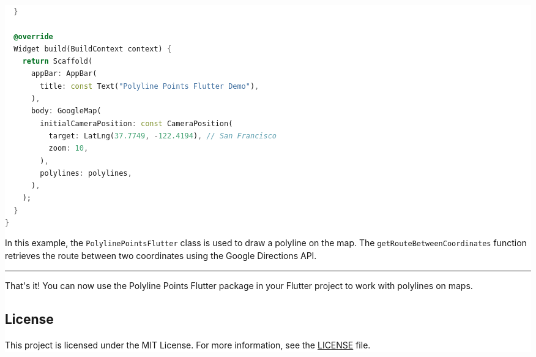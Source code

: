 ```dart
  }

  @override
  Widget build(BuildContext context) {
    return Scaffold(
      appBar: AppBar(
        title: const Text("Polyline Points Flutter Demo"),
      ),
      body: GoogleMap(
        initialCameraPosition: const CameraPosition(
          target: LatLng(37.7749, -122.4194), // San Francisco
          zoom: 10,
        ),
        polylines: polylines,
      ),
    );
  }
}

```

In this example, the `PolylinePointsFlutter` class is used to draw a polyline on the map. The `getRouteBetweenCoordinates` function retrieves the route between two coordinates using the Google Directions API.

---

That's it! You can now use the Polyline Points Flutter package in your Flutter project to work with polylines on maps.

## License

This project is licensed under the MIT License. For more information, see the [LICENSE](https://pub.dev/packages/google_maps_polyline/license) file.